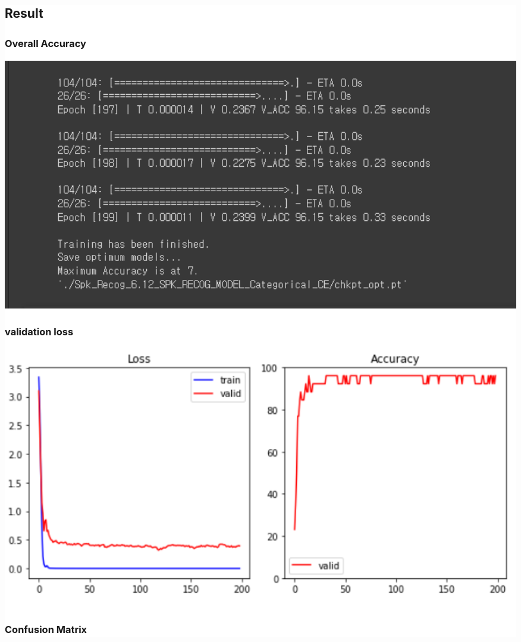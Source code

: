 ## Result
### Overall Accuracy 
<p align="center">
  <img src="/figure/acc.png" width=100%> <br>
</p>

### validation loss 
<p align="center">
  <img src="/figure/loss.png" width=100%> <br>
</p>

### Confusion Matrix 
<p align="center">